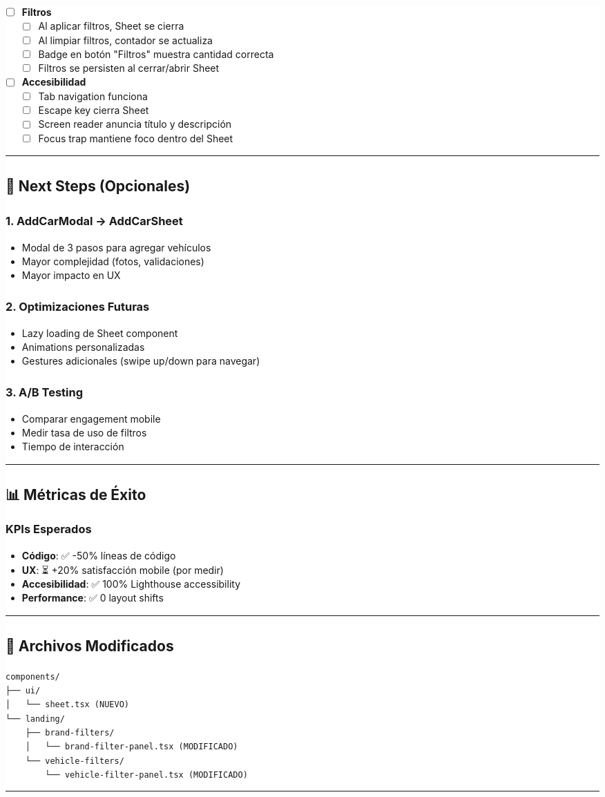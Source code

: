 - [ ] **Filtros**
  - [ ] Al aplicar filtros, Sheet se cierra
  - [ ] Al limpiar filtros, contador se actualiza
  - [ ] Badge en botón "Filtros" muestra cantidad correcta
  - [ ] Filtros se persisten al cerrar/abrir Sheet

- [ ] **Accesibilidad**
  - [ ] Tab navigation funciona
  - [ ] Escape key cierra Sheet
  - [ ] Screen reader anuncia título y descripción
  - [ ] Focus trap mantiene foco dentro del Sheet

---

## 🚀 Next Steps (Opcionales)

### 1. **AddCarModal → AddCarSheet**
- Modal de 3 pasos para agregar vehículos
- Mayor complejidad (fotos, validaciones)
- Mayor impacto en UX

### 2. **Optimizaciones Futuras**
- Lazy loading de Sheet component
- Animations personalizadas
- Gestures adicionales (swipe up/down para navegar)

### 3. **A/B Testing**
- Comparar engagement mobile
- Medir tasa de uso de filtros
- Tiempo de interacción

---

## 📊 Métricas de Éxito

### KPIs Esperados
- **Código**: ✅ -50% líneas de código
- **UX**: ⏳ +20% satisfacción mobile (por medir)
- **Accesibilidad**: ✅ 100% Lighthouse accessibility
- **Performance**: ✅ 0 layout shifts

---

## 🔗 Archivos Modificados

```
components/
├── ui/
│   └── sheet.tsx (NUEVO)
└── landing/
    ├── brand-filters/
    │   └── brand-filter-panel.tsx (MODIFICADO)
    └── vehicle-filters/
        └── vehicle-filter-panel.tsx (MODIFICADO)
```

---